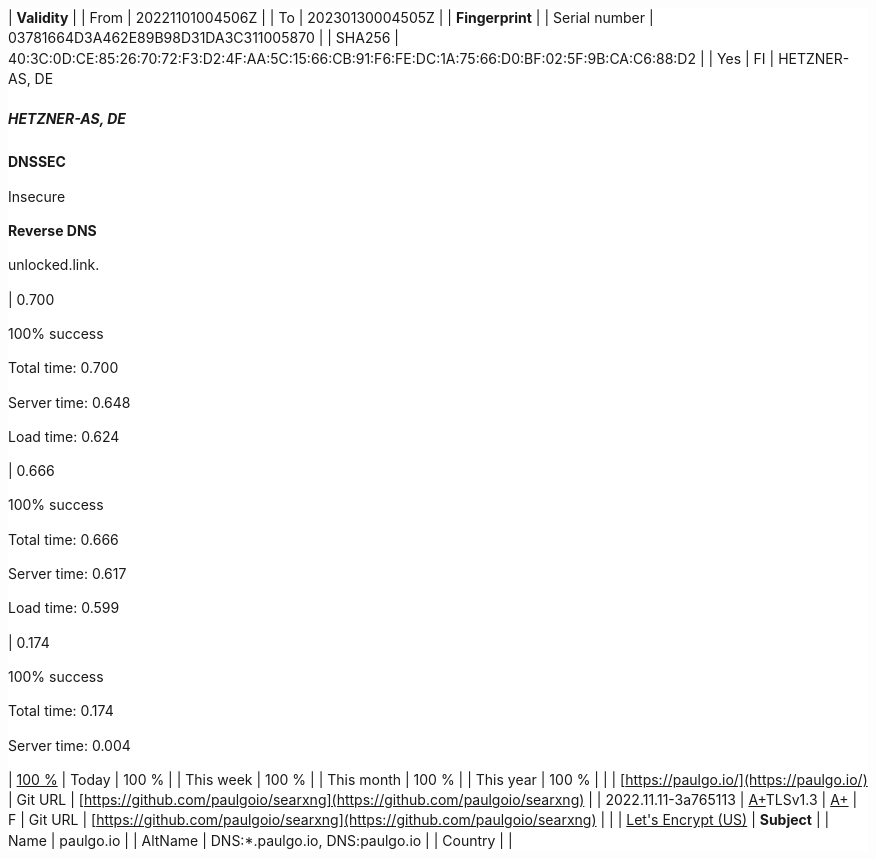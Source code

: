 | **Validity** |
| From | 20221101004506Z |
| To | 20230130004505Z |
| **Fingerprint** |
| Serial number | 03781664D3A462E89B98D31DA3C311005870 |
| SHA256 | 40:3C:0D:CE:85:26:70:72:F3:D2:4F:AA:5C:15:66:CB:91:F6:FE:DC:1A:75:66:D0:BF:02:5F:9B:CA:C6:88:D2 | | Yes | FI | HETZNER-AS, DE

##### HETZNER-AS, DE

**DNSSEC**

Insecure

**Reverse DNS**

unlocked.link.

 | 0.700

100% success

Total time: 0.700

Server time: 0.648

Load time: 0.624

 | 0.666

100% success

Total time: 0.666

Server time: 0.617

Load time: 0.599

 | 0.174

100% success

Total time: 0.174

Server time: 0.004

 | [100 %](https://uptime.searxng.org/history/search-unlocked-link)
| Today | 100 % |
| This week | 100 % |
| This month | 100 % |
| This year | 100 % | |
| [https://paulgo.io/](https://paulgo.io/)
| Git URL | [https://github.com/paulgoio/searxng](https://github.com/paulgoio/searxng) | | 2022.11.11-3a765113 | [A+](https://cryptcheck.fr/https/paulgo.io)TLSv1.3 | [A+](https://observatory.mozilla.org/analyze/paulgo.io) | F
| Git URL | [https://github.com/paulgoio/searxng](https://github.com/paulgoio/searxng) |  | | [Let's Encrypt (US)](https://crt.sh/?q=paulgo.io)
| **Subject** |
| Name | paulgo.io |
| AltName | DNS:\*.paulgo.io, DNS:paulgo.io |
| Country |  |
